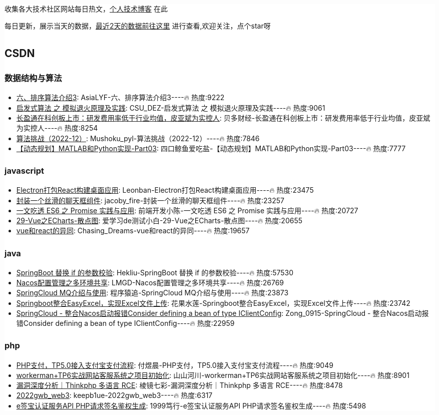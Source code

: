 
收集各大技术社区网站每日热文，[个人技术博客](https://github.com/dravenww/blob) 在此

每日更新，展示当天的数据，[最近2天的数据前往这里](https://github.com/dravenww/curated-article) 进行查看,欢迎关注，点个star呀
## CSDN 
### 数据结构与算法 
- [六、排序算法介绍3](https://blog.csdn.net/AsiaLYF/article/details/128249712): AsiaLYF-六、排序算法介绍3----🔥 热度:9222 
- [启发式算法 之 模拟退火原理及实践](https://blog.csdn.net/weixin_45651194/article/details/128289317): CSU_DEZ-启发式算法 之 模拟退火原理及实践----🔥 热度:9061 
- [长盈通在科创板上市：研发费用率低于行业均值，皮亚斌为实控人](https://blog.csdn.net/beiduocaijing/article/details/128285452): 贝多财经-长盈通在科创板上市：研发费用率低于行业均值，皮亚斌为实控人----🔥 热度:8254 
- [算法挑战（2022-12）](https://blog.csdn.net/qq_45928596/article/details/128280697): Mushoku_pyl-算法挑战（2022-12）----🔥 热度:7846 
- [【动态规划】MATLAB和Python实现-Part03](https://blog.csdn.net/qq_60090693/article/details/128270024): 四口鲸鱼爱吃盐-【动态规划】MATLAB和Python实现-Part03----🔥 热度:7777 

### javascript 
- [Electron打包React构建桌面应用](https://blog.csdn.net/Hearbeat/article/details/128304941): Leonban-Electron打包React构建桌面应用----🔥 热度:23475 
- [封装一个丝滑的聊天框组件](https://blog.csdn.net/jacoby_fire/article/details/128301592): jacoby_fire-封装一个丝滑的聊天框组件----🔥 热度:23257 
- [一文吃透 ES6 之 Promise 实践与应用](https://blog.csdn.net/weixin_53312997/article/details/128316306): 前端开发小陈-一文吃透 ES6 之 Promise 实践与应用----🔥 热度:20727 
- [29-Vue之ECharts-散点图](https://blog.csdn.net/IT_heima/article/details/128300285): 爱学习de测试小白-29-Vue之ECharts-散点图----🔥 热度:20655 
- [vue和react的异同](https://blog.csdn.net/Chasing_Dreams/article/details/128269216): Chasing_Dreams-vue和react的异同----🔥 热度:19657 

### java 
- [SpringBoot 替换 if 的参数校验](https://blog.csdn.net/liu59412/article/details/128302026): Hekliu-SpringBoot 替换 if 的参数校验----🔥 热度:57530 
- [Nacos配置管理之多环境共享](https://blog.csdn.net/LMGD_/article/details/128305757): LMGD-Nacos配置管理之多环境共享----🔥 热度:26769 
- [SpringCloud MQ介绍与使用](https://blog.csdn.net/aasd23/article/details/128297833): 程序猿追-SpringCloud MQ介绍与使用----🔥 热度:23873 
- [Springboot整合EasyExcel，实现Excel文件上传](https://blog.csdn.net/weixin_51725434/article/details/128306711): 花果水莲-Springboot整合EasyExcel，实现Excel文件上传----🔥 热度:23742 
- [SpringCloud - 整合Nacos启动报错Consider defining a bean of type IClientConfig](https://blog.csdn.net/Zong_0915/article/details/128299219): Zong_0915-SpringCloud - 整合Nacos启动报错Consider defining a bean of type IClientConfig----🔥 热度:22959 

### php 
- [PHP支付，TP5.0接入支付宝支付流程](https://blog.csdn.net/weixin_47127690/article/details/128297993): 付煜晨-PHP支付，TP5.0接入支付宝支付流程----🔥 热度:9049 
- [workerman+TP6实战网站客服系统之项目初始化](https://blog.csdn.net/qq_43515054/article/details/128193468): 山山河川-workerman+TP6实战网站客服系统之项目初始化----🔥 热度:8901 
- [漏洞深度分析｜Thinkphp 多语言 RCE](https://blog.csdn.net/LJQClqjc/article/details/128291907): 棱镜七彩-漏洞深度分析｜Thinkphp 多语言 RCE----🔥 热度:8478 
- [2022gwb_web3](https://blog.csdn.net/qq_36618918/article/details/128297595): keepb1ue-2022gwb_web3----🔥 热度:6317 
- [e签宝认证服务API PHP请求签名鉴权生成](https://blog.csdn.net/qq_29712303/article/details/128233146): 1999笃行-e签宝认证服务API PHP请求签名鉴权生成----🔥 热度:5498 
